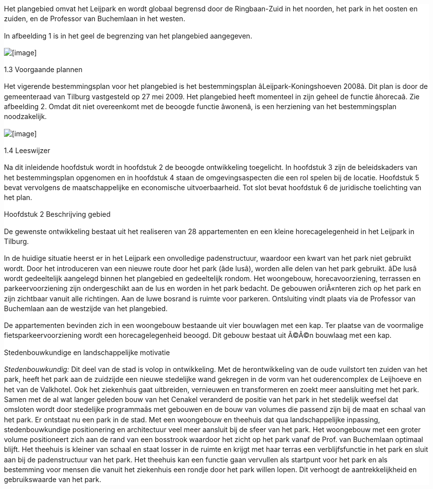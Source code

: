 Het plangebied omvat het Leijpark en wordt globaal begrensd door de Ringbaan\-Zuid in het noorden, het park in het oosten en zuiden, en de Professor van Buchemlaan in het westen.

In afbeelding 1 is in het geel de begrenzing van het plangebied aangegeven.

![[image]](i_NL.IMRO.0855.BSP2019017-e001_402000.png "i_NL.IMRO.0855.BSP2019017-e001_402000.png")

1\.3 Voorgaande plannen

Het vigerende bestemmingsplan voor het plangebied is het bestemmingsplan âLeijpark\-Koningshoeven 2008â. Dit plan is door de gemeenteraad van Tilburg vastgesteld op 27 mei 2009\. Het plangebied heeft momenteel in zijn geheel de functie âhorecaâ. Zie afbeelding 2\. Omdat dit niet overeenkomt met de beoogde functie âwonenâ, is een herziening van het bestemmingsplan noodzakelijk.

![[image]](i_NL.IMRO.0855.BSP2019017-e001_402001.png "i_NL.IMRO.0855.BSP2019017-e001_402001.png")

1\.4 Leeswijzer

Na dit inleidende hoofdstuk wordt in hoofdstuk 2 de beoogde ontwikkeling toegelicht. In hoofdstuk 3 zijn de beleidskaders van het bestemmingsplan opgenomen en in hoofdstuk 4 staan de omgevingsaspecten die een rol spelen bij de locatie. Hoofdstuk 5 bevat vervolgens de maatschappelijke en economische uitvoerbaarheid. Tot slot bevat hoofdstuk 6 de juridische toelichting van het plan.

Hoofdstuk 2 Beschrijving gebied

De gewenste ontwikkeling bestaat uit het realiseren van 28 appartementen en een kleine horecagelegenheid in het Leijpark in Tilburg.

In de huidige situatie heerst er in het Leijpark een onvolledige padenstructuur, waardoor een kwart van het park niet gebruikt wordt. Door het introduceren van een nieuwe route door het park (âde lusâ), worden alle delen van het park gebruikt. âDe lusâ wordt gedeeltelijk aangelegd binnen het plangebied en gedeeltelijk rondom. Het woongebouw, horecavoorziening, terrassen en parkeervoorziening zijn ondergeschikt aan de lus en worden in het park bedacht. De gebouwen oriÃ«nteren zich op het park en zijn zichtbaar vanuit alle richtingen. Aan de luwe bosrand is ruimte voor parkeren. Ontsluiting vindt plaats via de Professor van Buchemlaan aan de westzijde van het plangebied.

De appartementen bevinden zich in een woongebouw bestaande uit vier bouwlagen met een kap. Ter plaatse van de voormalige fietsparkeervoorziening wordt een horecagelegenheid beoogd. Dit gebouw bestaat uit Ã©Ã©n bouwlaag met een kap.

Stedenbouwkundige en landschappelijke motivatie

*Stedenbouwkundig:* Dit deel van de stad is volop in ontwikkeling. Met de herontwikkeling van de oude vuilstort ten zuiden van het park, heeft het park aan de zuidzijde een nieuwe stedelijke wand gekregen in de vorm van het ouderencomplex de Leijhoeve en het van de Valkhotel. Ook het ziekenhuis gaat uitbreiden, vernieuwen en transformeren en zoekt meer aansluiting met het park. Samen met de al wat langer geleden bouw van het Cenakel veranderd de positie van het park in het stedelijk weefsel dat omsloten wordt door stedelijke programmaâs met gebouwen en de bouw van volumes die passend zijn bij de maat en schaal van het park. Er ontstaat nu een park in de stad. Met een woongebouw en theehuis dat qua landschappelijke inpassing, stedenbouwkundige positionering en architectuur veel meer aansluit bij de sfeer van het park. Het woongebouw met een groter volume positioneert zich aan de rand van een bosstrook waardoor het zicht op het park vanaf de Prof. van Buchemlaan optimaal blijft. Het theehuis is kleiner van schaal en staat losser in de ruimte en krijgt met haar terras een verblijfsfunctie in het park en sluit aan bij de padenstructuur van het park. Het theehuis kan een functie gaan vervullen als startpunt voor het park en als bestemming voor mensen die vanuit het ziekenhuis een rondje door het park willen lopen. Dit verhoogt de aantrekkelijkheid en gebruikswaarde van het park.
